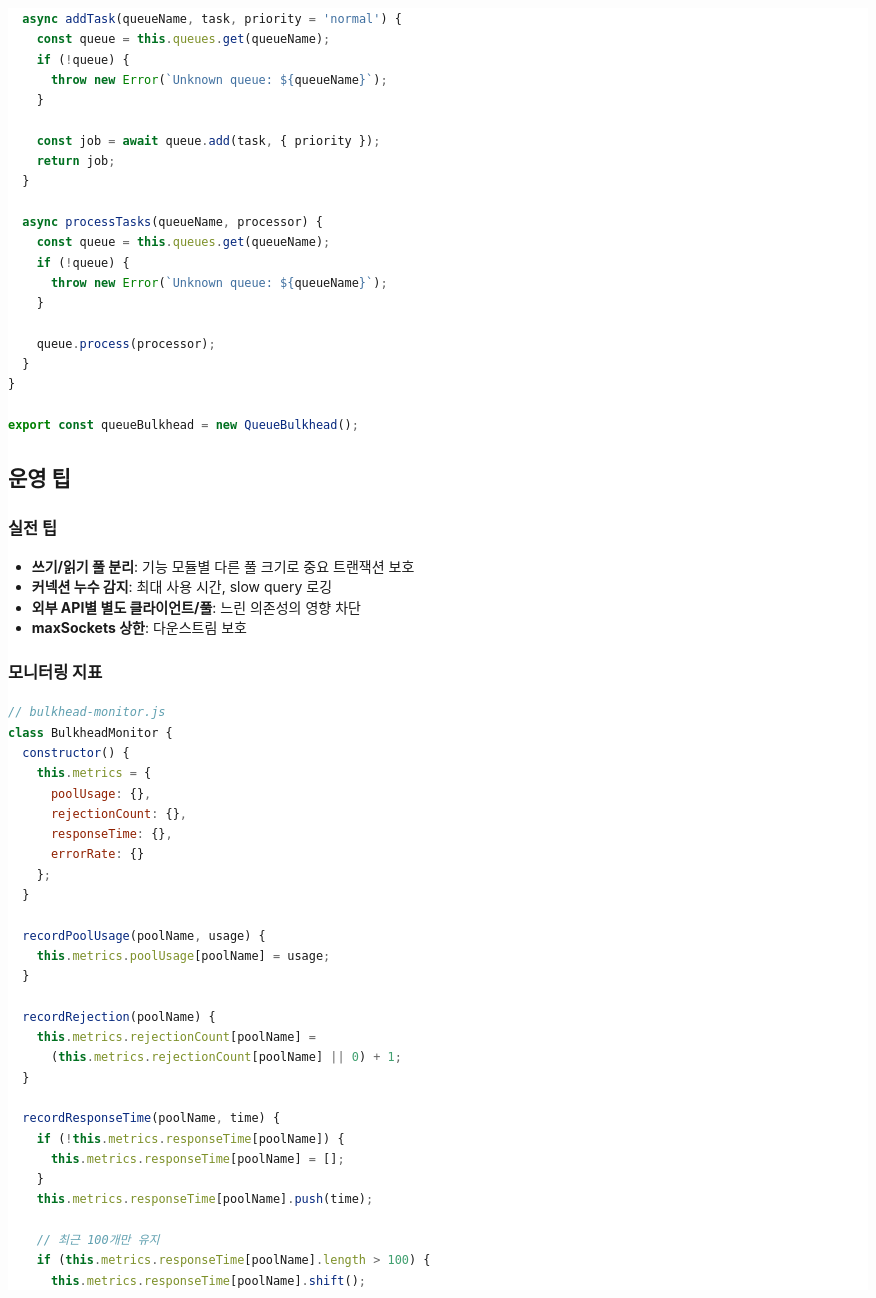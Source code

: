 ```javascript
  async addTask(queueName, task, priority = 'normal') {
    const queue = this.queues.get(queueName);
    if (!queue) {
      throw new Error(`Unknown queue: ${queueName}`);
    }
    
    const job = await queue.add(task, { priority });
    return job;
  }
  
  async processTasks(queueName, processor) {
    const queue = this.queues.get(queueName);
    if (!queue) {
      throw new Error(`Unknown queue: ${queueName}`);
    }
    
    queue.process(processor);
  }
}

export const queueBulkhead = new QueueBulkhead();
```

## 운영 팁

### 실전 팁
- **쓰기/읽기 풀 분리**: 기능 모듈별 다른 풀 크기로 중요 트랜잭션 보호
- **커넥션 누수 감지**: 최대 사용 시간, slow query 로깅
- **외부 API별 별도 클라이언트/풀**: 느린 의존성의 영향 차단
- **maxSockets 상한**: 다운스트림 보호

### 모니터링 지표
```javascript
// bulkhead-monitor.js
class BulkheadMonitor {
  constructor() {
    this.metrics = {
      poolUsage: {},
      rejectionCount: {},
      responseTime: {},
      errorRate: {}
    };
  }
  
  recordPoolUsage(poolName, usage) {
    this.metrics.poolUsage[poolName] = usage;
  }
  
  recordRejection(poolName) {
    this.metrics.rejectionCount[poolName] = 
      (this.metrics.rejectionCount[poolName] || 0) + 1;
  }
  
  recordResponseTime(poolName, time) {
    if (!this.metrics.responseTime[poolName]) {
      this.metrics.responseTime[poolName] = [];
    }
    this.metrics.responseTime[poolName].push(time);
    
    // 최근 100개만 유지
    if (this.metrics.responseTime[poolName].length > 100) {
      this.metrics.responseTime[poolName].shift();
```